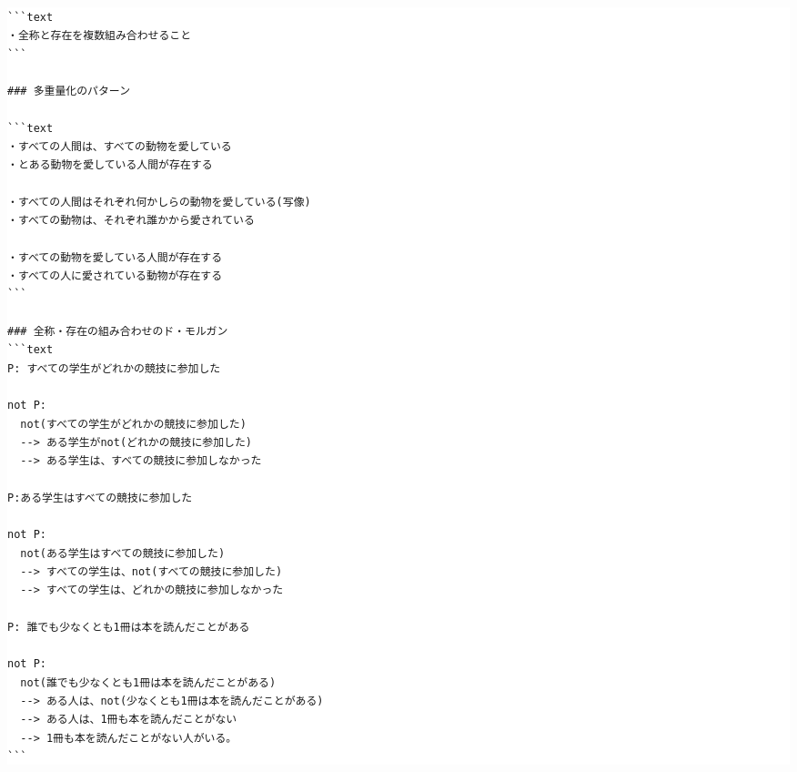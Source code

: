     ```text
    ・全称と存在を複数組み合わせること
    ```

    ### 多重量化のパターン

    ```text
    ・すべての人間は、すべての動物を愛している
    ・とある動物を愛している人間が存在する

    ・すべての人間はそれぞれ何かしらの動物を愛している(写像)
    ・すべての動物は、それぞれ誰かから愛されている

    ・すべての動物を愛している人間が存在する
    ・すべての人に愛されている動物が存在する
    ```

    ### 全称・存在の組み合わせのド・モルガン
    ```text
    P: すべての学生がどれかの競技に参加した

    not P:
      not(すべての学生がどれかの競技に参加した)
      --> ある学生がnot(どれかの競技に参加した)
      --> ある学生は、すべての競技に参加しなかった

    P:ある学生はすべての競技に参加した

    not P:
      not(ある学生はすべての競技に参加した)
      --> すべての学生は、not(すべての競技に参加した)
      --> すべての学生は、どれかの競技に参加しなかった
    
    P: 誰でも少なくとも1冊は本を読んだことがある

    not P:
      not(誰でも少なくとも1冊は本を読んだことがある)
      --> ある人は、not(少なくとも1冊は本を読んだことがある)
      --> ある人は、1冊も本を読んだことがない
      --> 1冊も本を読んだことがない人がいる。
    ```